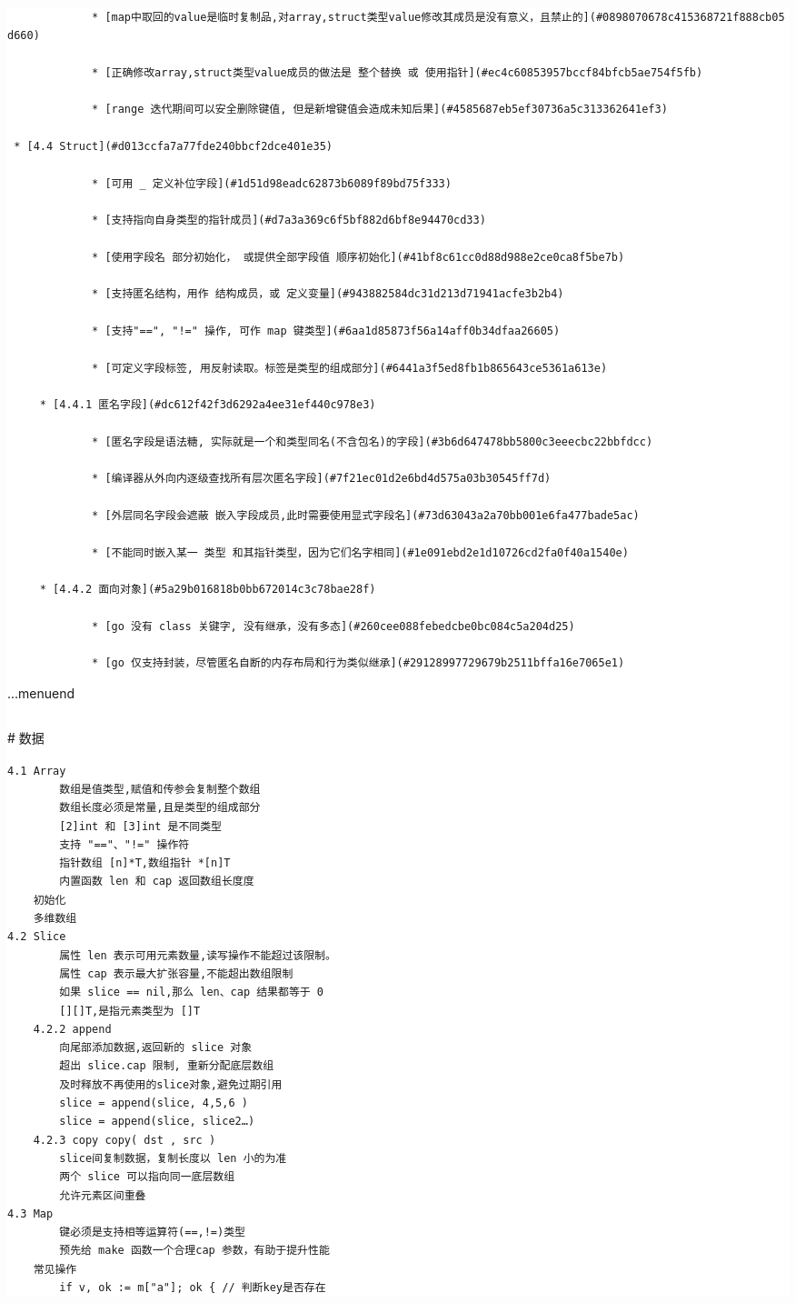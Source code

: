 				 * [map中取回的value是临时复制品,对array,struct类型value修改其成员是没有意义，且禁止的](#0898070678c415368721f888cb05d660)

				 * [正确修改array,struct类型value成员的做法是 整个替换 或 使用指针](#ec4c60853957bccf84bfcb5ae754f5fb)

				 * [range 迭代期间可以安全删除键值, 但是新增键值会造成未知后果](#4585687eb5ef30736a5c313362641ef3)

	 * [4.4 Struct](#d013ccfa7a77fde240bbcf2dce401e35)

				 * [可用 _ 定义补位字段](#1d51d98eadc62873b6089f89bd75f333)

				 * [支持指向自身类型的指针成员](#d7a3a369c6f5bf882d6bf8e94470cd33)

				 * [使用字段名 部分初始化， 或提供全部字段值 顺序初始化](#41bf8c61cc0d88d988e2ce0ca8f5be7b)

				 * [支持匿名结构，用作 结构成员，或 定义变量](#943882584dc31d213d71941acfe3b2b4)

				 * [支持"==", "!=" 操作, 可作 map 键类型](#6aa1d85873f56a14aff0b34dfaa26605)

				 * [可定义字段标签, 用反射读取。标签是类型的组成部分](#6441a3f5ed8fb1b865643ce5361a613e)

		 * [4.4.1 匿名字段](#dc612f42f3d6292a4ee31ef440c978e3)

				 * [匿名字段是语法糖, 实际就是一个和类型同名(不含包名)的字段](#3b6d647478bb5800c3eeecbc22bbfdcc)

				 * [编译器从外向内逐级查找所有层次匿名字段](#7f21ec01d2e6bd4d575a03b30545ff7d)

				 * [外层同名字段会遮蔽 嵌入字段成员,此时需要使用显式字段名](#73d63043a2a70bb001e6fa477bade5ac)

				 * [不能同时嵌入某一 类型 和其指针类型，因为它们名字相同](#1e091ebd2e1d10726cd2fa0f40a1540e)

		 * [4.4.2 面向对象](#5a29b016818b0bb672014c3c78bae28f)

				 * [go 没有 class 关键字, 没有继承，没有多态](#260cee088febedcbe0bc084c5a204d25)

				 * [go 仅支持封装，尽管匿名自断的内存布局和行为类似继承](#29128997729679b2511bffa16e7065e1)


...menuend


<h2 id="0d83078816aa273f2941c9b55ec82bf3"></h2>
# 数据

    4.1 Array
            数组是值类型,赋值和传参会复制整个数组
            数组长度必须是常量,且是类型的组成部分
            [2]int 和 [3]int 是不同类型
            支持 "=="、"!=" 操作符
            指针数组 [n]*T,数组指针 *[n]T
            内置函数 len 和 cap 返回数组长度度
        初始化
        多维数组
    4.2 Slice
            属性 len 表示可用元素数量,读写操作不能超过该限制。
            属性 cap 表示最大扩张容量,不能超出数组限制
            如果 slice == nil,那么 len、cap 结果都等于 0
            [][]T,是指元素类型为 []T
        4.2.2 append
            向尾部添加数据,返回新的 slice 对象
            超出 slice.cap 限制, 重新分配底层数组
            及时释放不再使用的slice对象,避免过期引用
            slice = append(slice, 4,5,6 )  
            slice = append(slice, slice2…) 
        4.2.3 copy copy( dst , src )
            slice间复制数据，复制长度以 len 小的为准
            两个 slice 可以指向同一底层数组
            允许元素区间重叠
    4.3 Map
            键必须是支持相等运算符(==,!=)类型
            预先给 make 函数一个合理cap 参数，有助于提升性能
        常见操作
            if v, ok := m["a"]; ok { // 判断key是否存在